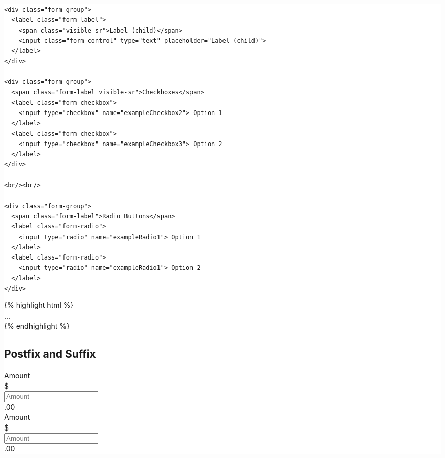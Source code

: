     <div class="form-group">
      <label class="form-label">
        <span class="visible-sr">Label (child)</span>
        <input class="form-control" type="text" placeholder="Label (child)">
      </label>
    </div>

    <div class="form-group">
      <span class="form-label visible-sr">Checkboxes</span>
      <label class="form-checkbox">
        <input type="checkbox" name="exampleCheckbox2"> Option 1
      </label>
      <label class="form-checkbox">
        <input type="checkbox" name="exampleCheckbox3"> Option 2
      </label>
    </div>

    <br/><br/>

    <div class="form-group">
      <span class="form-label">Radio Buttons</span>
      <label class="form-radio">
        <input type="radio" name="exampleRadio1"> Option 1
      </label>
      <label class="form-radio">
        <input type="radio" name="exampleRadio1"> Option 2
      </label>
    </div>

  </form>

</div>

<div class="lt-code">
{% highlight html %}
<form class="form-inline">...</form>
{% endhighlight %}
</div>


## Postfix and Suffix

<div class="lt-example">
  <div class="form-group">
    <label class="visible-sr">Amount</label>
    <div class="form-control-group">
      <div class="form-control-addon">$</div>
      <input class="form-control" type="number" placeholder="Amount">
      <div class="form-control-addon">.00</div>
    </div>
  </div>

  <div class="form-group">
    <label>
      <span class="visible-sr">Amount</span>
      <div class="form-control-group">
        <div class="form-control-addon">$</div>
        <input class="form-control" type="number" placeholder="Amount">
        <div class="form-control-addon">.00</div>
      </div>
    </label>
  </div>
